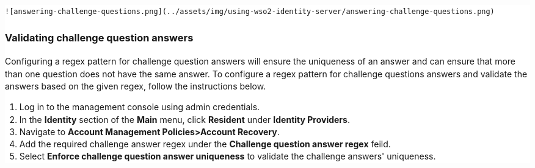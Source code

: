     ![answering-challenge-questions.png](../assets/img/using-wso2-identity-server/answering-challenge-questions.png)

### Validating challenge question answers

Configuring a regex pattern for challenge question answers will ensure the uniqueness of an answer and can ensure that more than one question does not have the same answer. To configure a regex pattern for challenge questions answers and validate the answers based on the given regex, follow the instructions below. 

1. Log in to the management console using admin credentials.
2. In the **Identity** section of the **Main** menu, click **Resident** under **Identity Providers**.
3. Navigate to **Account Management Policies>Account Recovery**.
4. Add the required challenge answer regex under the **Challenge question answer regex** feild.
5. Select **Enforce challenge question answer uniqueness** to validate the challenge answers' uniqueness.
